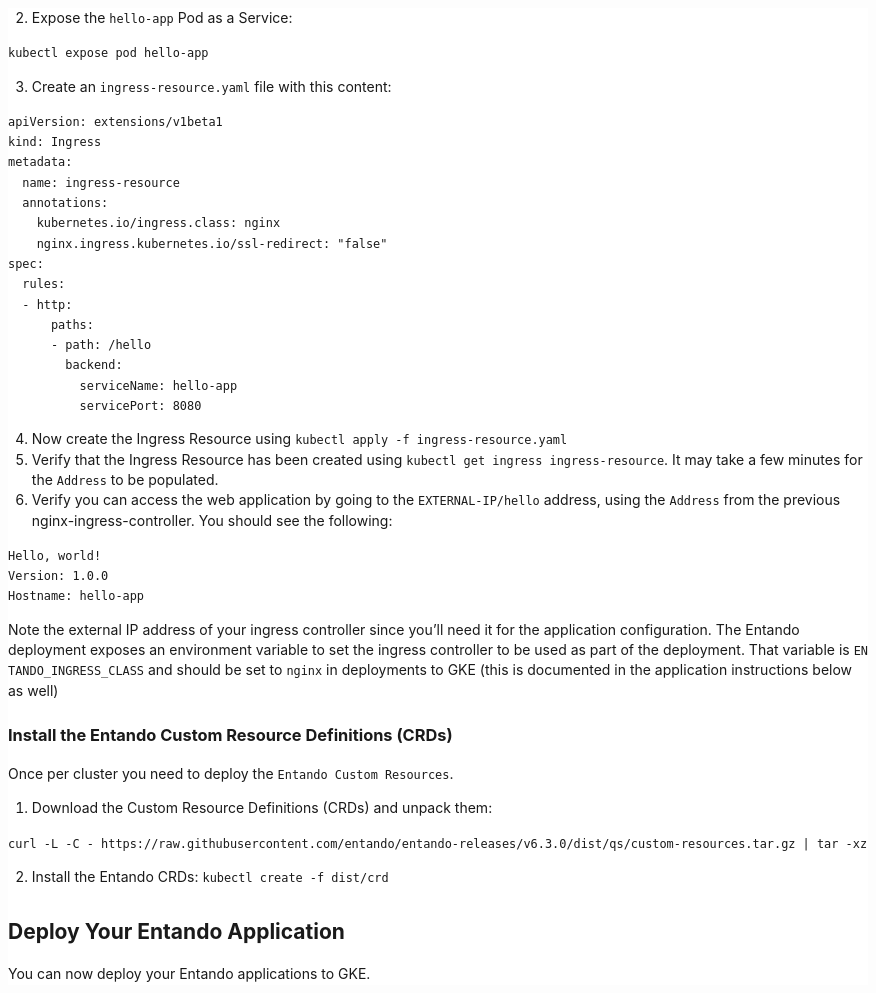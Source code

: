 2. Expose the `hello-app` Pod as a Service:
```
kubectl expose pod hello-app
```

3. Create an `ingress-resource.yaml` file with this content:
```
apiVersion: extensions/v1beta1
kind: Ingress
metadata:
  name: ingress-resource
  annotations:
    kubernetes.io/ingress.class: nginx
    nginx.ingress.kubernetes.io/ssl-redirect: "false"
spec:
  rules:
  - http:
      paths:
      - path: /hello
        backend:
          serviceName: hello-app
          servicePort: 8080
```
4. Now create the Ingress Resource using `kubectl apply -f ingress-resource.yaml`
5. Verify that the Ingress Resource has been created using `kubectl get ingress ingress-resource`.
It may take a few minutes for the `Address` to be populated.
6. Verify you can access the web application by going to the `EXTERNAL-IP/hello` address, using the
`Address` from the previous nginx-ingress-controller. You should see the following:
```
Hello, world!
Version: 1.0.0
Hostname: hello-app
```

Note the external IP address of your ingress controller since you’ll need it for the application configuration.
The Entando deployment exposes an environment variable to set the ingress controller to be used as part of the deployment. That variable is `ENTANDO_INGRESS_CLASS` and should be set to `nginx` in deployments to GKE (this is documented in the application instructions below as well)

### Install the Entando Custom Resource Definitions (CRDs)
Once per cluster you need to deploy the `Entando Custom Resources`.

1.  Download the Custom Resource Definitions (CRDs) and unpack them:
```
curl -L -C - https://raw.githubusercontent.com/entando/entando-releases/v6.3.0/dist/qs/custom-resources.tar.gz | tar -xz
```

2. Install the Entando CRDs: ```kubectl create -f dist/crd```

## Deploy Your Entando Application
You can now deploy your Entando applications to GKE.
